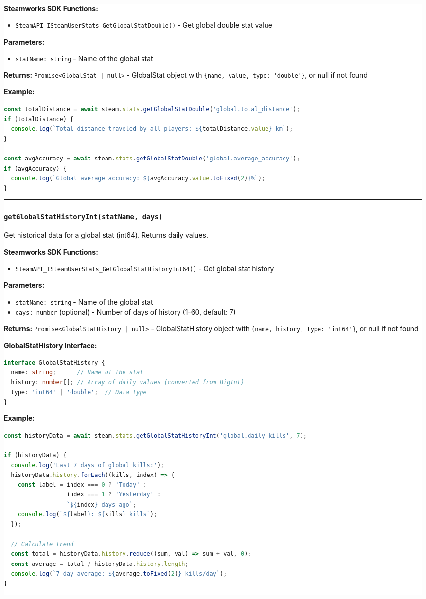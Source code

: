 **Steamworks SDK Functions:**
- `SteamAPI_ISteamUserStats_GetGlobalStatDouble()` - Get global double stat value

**Parameters:**
- `statName: string` - Name of the global stat

**Returns:** `Promise<GlobalStat | null>` - GlobalStat object with `{name, value, type: 'double'}`, or null if not found

**Example:**
```typescript
const totalDistance = await steam.stats.getGlobalStatDouble('global.total_distance');
if (totalDistance) {
  console.log(`Total distance traveled by all players: ${totalDistance.value} km`);
}

const avgAccuracy = await steam.stats.getGlobalStatDouble('global.average_accuracy');
if (avgAccuracy) {
  console.log(`Global average accuracy: ${avgAccuracy.value.toFixed(2)}%`);
}
```

---

### `getGlobalStatHistoryInt(statName, days)`

Get historical data for a global stat (int64). Returns daily values.

**Steamworks SDK Functions:**
- `SteamAPI_ISteamUserStats_GetGlobalStatHistoryInt64()` - Get global stat history

**Parameters:**
- `statName: string` - Name of the global stat
- `days: number` (optional) - Number of days of history (1-60, default: 7)

**Returns:** `Promise<GlobalStatHistory | null>` - GlobalStatHistory object with `{name, history, type: 'int64'}`, or null if not found

**GlobalStatHistory Interface:**
```typescript
interface GlobalStatHistory {
  name: string;      // Name of the stat
  history: number[]; // Array of daily values (converted from BigInt)
  type: 'int64' | 'double';  // Data type
}
```

**Example:**
```typescript
const historyData = await steam.stats.getGlobalStatHistoryInt('global.daily_kills', 7);

if (historyData) {
  console.log('Last 7 days of global kills:');
  historyData.history.forEach((kills, index) => {
    const label = index === 0 ? 'Today' : 
                  index === 1 ? 'Yesterday' : 
                  `${index} days ago`;
    console.log(`${label}: ${kills} kills`);
  });
  
  // Calculate trend
  const total = historyData.history.reduce((sum, val) => sum + val, 0);
  const average = total / historyData.history.length;
  console.log(`7-day average: ${average.toFixed(2)} kills/day`);
}
```

---